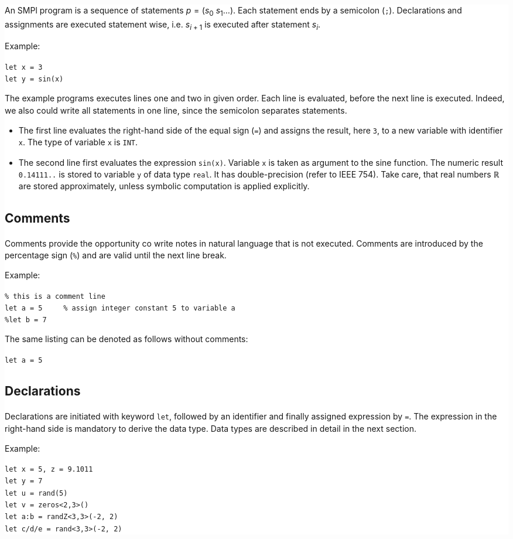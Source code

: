 An SMPl program is a sequence of statements $p=(s_0 ~s_1 \dots)$.
Each statement ends by a semicolon (`;`).
Declarations and assignments are executed statement wise, i.e. $s_{i+1}$ is executed after statement $s_i$.

Example:

```
let x = 3
let y = sin(x)
```

The example programs executes lines one and two in given order.
Each line is evaluated, before the next line is executed.
Indeed, we also could write all statements in one line, since the semicolon separates statements.

- The first line evaluates the right-hand side of the equal sign (`=`) and assigns the result, here `3`, to a new variable with identifier `x`. The type of variable `x` is `INT`.

- The second line first evaluates the expression `sin(x)`. Variable `x` is taken as argument to the sine function. The numeric result `0.14111..` is stored to variable `y` of data type `real`. It has double-precision (refer to IEEE 754). Take care, that real numbers $\mathbb{R}$ are stored approximately, unless symbolic computation is applied explicitly.

## Comments

Comments provide the opportunity co write notes in natural language that is not executed.
Comments are introduced by the percentage sign (`%`) and are valid until the next line break.

Example:

```
% this is a comment line
let a = 5     % assign integer constant 5 to variable a
%let b = 7
```

The same listing can be denoted as follows without comments:

```
let a = 5
```

## Declarations

Declarations are initiated with keyword `let`, followed by an identifier and finally assigned expression by `=`.
The expression in the right-hand side is mandatory to derive the data type.
Data types are described in detail in the next section.

Example:

```
let x = 5, z = 9.1011
let y = 7
let u = rand(5)
let v = zeros<2,3>()
let a:b = randZ<3,3>(-2, 2)
let c/d/e = rand<3,3>(-2, 2)
```
